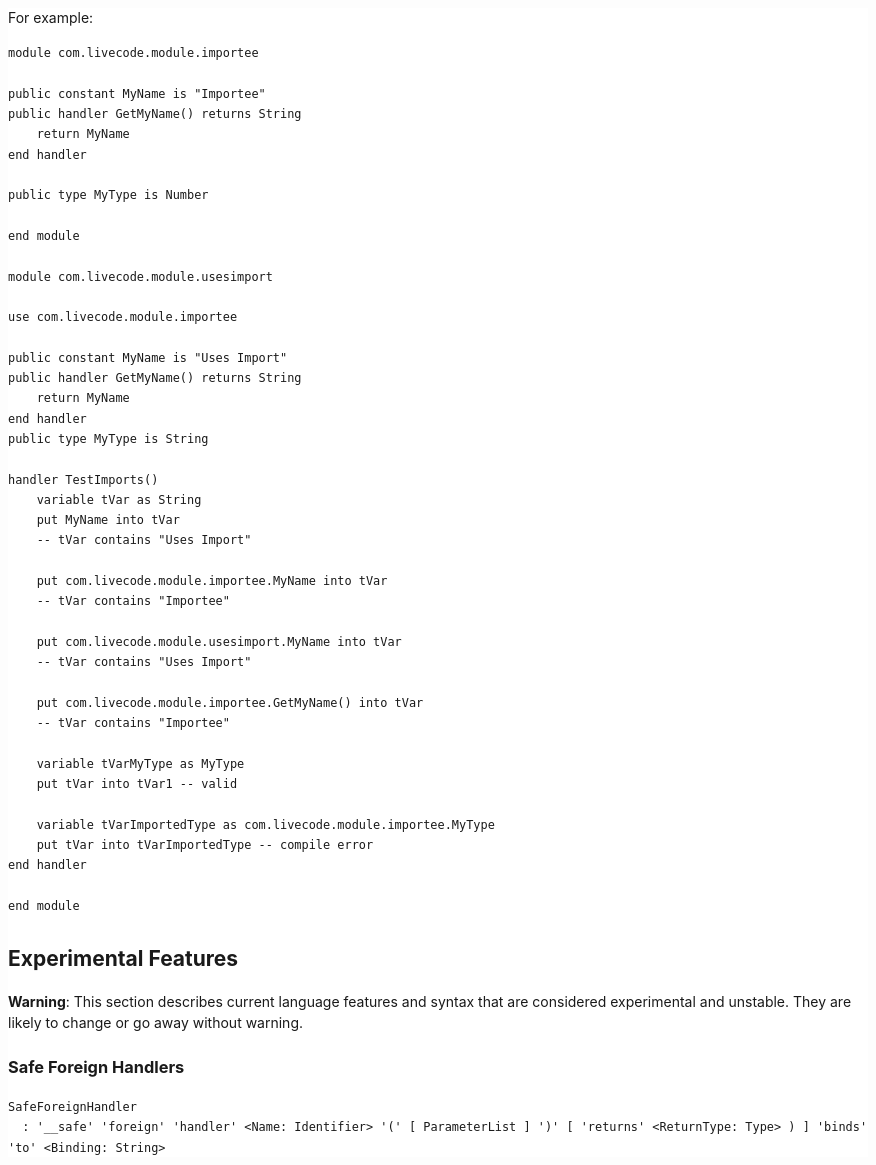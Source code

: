 For example:

	module com.livecode.module.importee

	public constant MyName is "Importee"
	public handler GetMyName() returns String
		return MyName
	end handler

	public type MyType is Number

	end module

	module com.livecode.module.usesimport

	use com.livecode.module.importee

	public constant MyName is "Uses Import"
	public handler GetMyName() returns String
		return MyName
	end handler
	public type MyType is String

	handler TestImports()
		variable tVar as String
		put MyName into tVar
		-- tVar contains "Uses Import"

		put com.livecode.module.importee.MyName into tVar
		-- tVar contains "Importee"

		put com.livecode.module.usesimport.MyName into tVar
		-- tVar contains "Uses Import"

		put com.livecode.module.importee.GetMyName() into tVar
		-- tVar contains "Importee"

		variable tVarMyType as MyType
		put tVar into tVar1 -- valid

		variable tVarImportedType as com.livecode.module.importee.MyType
		put tVar into tVarImportedType -- compile error
	end handler

	end module

## Experimental Features

**Warning**: This section describes current language features and syntax
that are considered experimental and unstable.  They are likely to change
or go away without warning.

### Safe Foreign Handlers

    SafeForeignHandler
      : '__safe' 'foreign' 'handler' <Name: Identifier> '(' [ ParameterList ] ')' [ 'returns' <ReturnType: Type> ) ] 'binds' 'to' <Binding: String>
